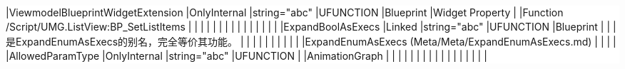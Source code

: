 |ViewmodelBlueprintWidgetExtension   |OnlyInternal   |string="abc"         |UFUNCTION                           |Blueprint    |Widget Property     |                                                                                                |Function /Script/UMG.ListView:BP_SetListItems                                                                                                                                                                                                                   |                                                                                                                                                                        |                                                 |                                                                                                                                                                                                                      |                                                                        |                                                                                                |                                                |                                                                                                                  |                                                                                                                                |                                             |                                                                                                                                                          |                                                                        |                                                                                                                                                                                                                        |                                            |                                                             |
|ExpandBoolAsExecs                   |Linked         |string="abc"         |UFUNCTION                           |Blueprint    |                    |                                                                                                |是ExpandEnumAsExecs的别名，完全等价其功能。                                                                                                                                                                                                                                  |                                                                                                                                                                        |                                                 |                                                                                                                                                                                                                      |                                                                        |                                                                                                |                                                |                                                                                                                  |                                                                                                                                |                                             |                                                                                                                                                          |ExpandEnumAsExecs (Meta/Meta/ExpandEnumAsExecs.md)                      |                                                                                                                                                                                                                        |                                            |                                                             |
|AllowedParamType                    |OnlyInternal   |string="abc"         |UFUNCTION                           |             |AnimationGraph      |                                                                                                |                                                                                                                                                                                                                                                                |                                                                                                                                                                        |                                                 |                                                                                                                                                                                                                      |                                                                        |                                                                                                |                                                |                                                                                                                  |                                                                                                                                |                                             |                                                                                                                                                          |                                                                        |                                                                                                                                                                                                                        |                                            |                                                             |